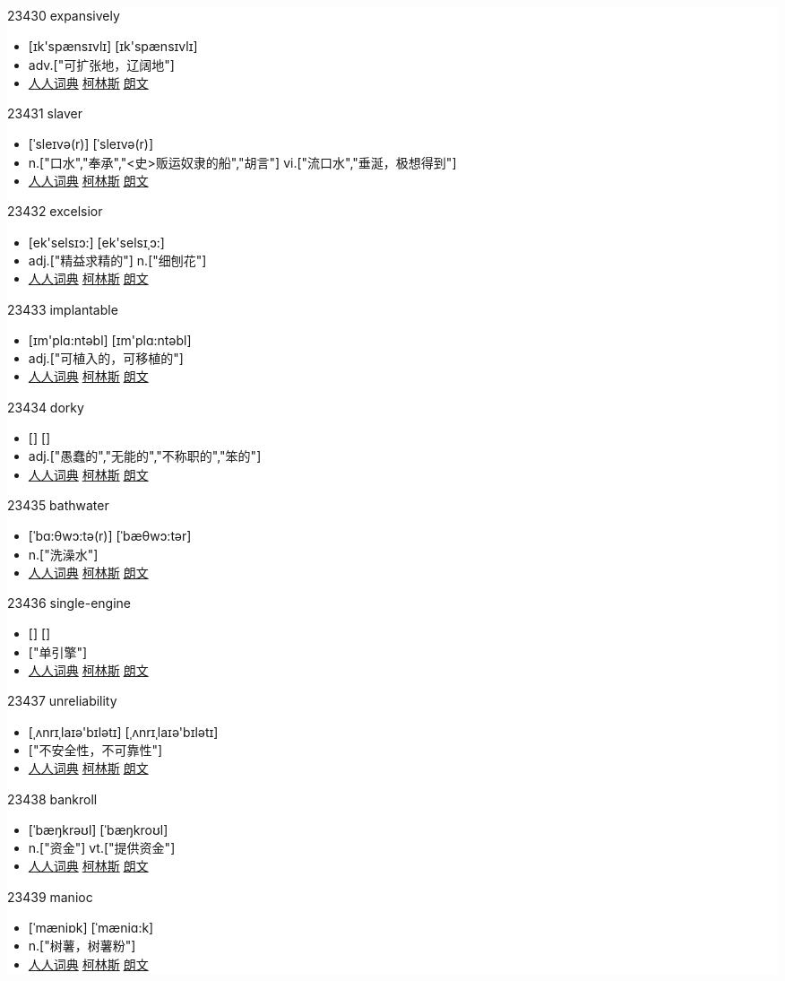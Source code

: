 23430 expansively 
- [ɪk'spænsɪvlɪ]  [ɪk'spænsɪvlɪ] 
- adv.["可扩张地，辽阔地"]   
- [人人词典](https://www.91dict.com/words?w=expansively) [柯林斯](https://www.collinsdictionary.com/zh/dictionary/english/expansively) [朗文](https://www.ldoceonline.com/dictionary/expansively) 

23431 slaver 
- [ˈsleɪvə(r)]  [ˈsleɪvə(r)] 
- n.["口水","奉承","<史>贩运奴隶的船","胡言"]  vi.["流口水","垂涎，极想得到"]   
- [人人词典](https://www.91dict.com/words?w=slaver) [柯林斯](https://www.collinsdictionary.com/zh/dictionary/english/slaver) [朗文](https://www.ldoceonline.com/dictionary/slaver) 

23432 excelsior 
- [ek'selsɪɔ:]  [ek'selsɪˌɔ:] 
- adj.["精益求精的"]  n.["细刨花"]   
- [人人词典](https://www.91dict.com/words?w=excelsior) [柯林斯](https://www.collinsdictionary.com/zh/dictionary/english/excelsior) [朗文](https://www.ldoceonline.com/dictionary/excelsior) 

23433 implantable 
- [ɪm'plɑ:ntəbl]  [ɪm'plɑ:ntəbl] 
- adj.["可植入的，可移植的"]   
- [人人词典](https://www.91dict.com/words?w=implantable) [柯林斯](https://www.collinsdictionary.com/zh/dictionary/english/implantable) [朗文](https://www.ldoceonline.com/dictionary/implantable) 

23434 dorky 
- []  [] 
- adj.["愚蠢的","无能的","不称职的","笨的"]   
- [人人词典](https://www.91dict.com/words?w=dorky) [柯林斯](https://www.collinsdictionary.com/zh/dictionary/english/dorky) [朗文](https://www.ldoceonline.com/dictionary/dorky) 

23435 bathwater 
- [ˈbɑ:θwɔ:tə(r)]  [ˈbæθwɔ:tər] 
- n.["洗澡水"]   
- [人人词典](https://www.91dict.com/words?w=bathwater) [柯林斯](https://www.collinsdictionary.com/zh/dictionary/english/bathwater) [朗文](https://www.ldoceonline.com/dictionary/bathwater) 

23436 single-engine 
- []  [] 
- ["单引擎"]   
- [人人词典](https://www.91dict.com/words?w=single-engine) [柯林斯](https://www.collinsdictionary.com/zh/dictionary/english/single-engine) [朗文](https://www.ldoceonline.com/dictionary/single-engine) 

23437 unreliability 
- [ˌʌnrɪˌlaɪə'bɪlətɪ]  [ˌʌnrɪˌlaɪə'bɪlətɪ] 
- ["不安全性，不可靠性"]   
- [人人词典](https://www.91dict.com/words?w=unreliability) [柯林斯](https://www.collinsdictionary.com/zh/dictionary/english/unreliability) [朗文](https://www.ldoceonline.com/dictionary/unreliability) 

23438 bankroll 
- [ˈbæŋkrəʊl]  [ˈbæŋkroʊl] 
- n.["资金"]  vt.["提供资金"]   
- [人人词典](https://www.91dict.com/words?w=bankroll) [柯林斯](https://www.collinsdictionary.com/zh/dictionary/english/bankroll) [朗文](https://www.ldoceonline.com/dictionary/bankroll) 

23439 manioc 
- [ˈmæniɒk]  [ˈmæniɑ:k] 
- n.["树薯，树薯粉"]   
- [人人词典](https://www.91dict.com/words?w=manioc) [柯林斯](https://www.collinsdictionary.com/zh/dictionary/english/manioc) [朗文](https://www.ldoceonline.com/dictionary/manioc) 
